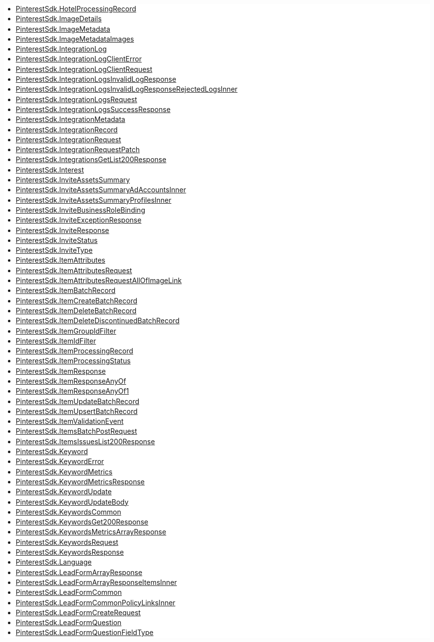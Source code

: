  - [PinterestSdk.HotelProcessingRecord](docs/HotelProcessingRecord.md)
 - [PinterestSdk.ImageDetails](docs/ImageDetails.md)
 - [PinterestSdk.ImageMetadata](docs/ImageMetadata.md)
 - [PinterestSdk.ImageMetadataImages](docs/ImageMetadataImages.md)
 - [PinterestSdk.IntegrationLog](docs/IntegrationLog.md)
 - [PinterestSdk.IntegrationLogClientError](docs/IntegrationLogClientError.md)
 - [PinterestSdk.IntegrationLogClientRequest](docs/IntegrationLogClientRequest.md)
 - [PinterestSdk.IntegrationLogsInvalidLogResponse](docs/IntegrationLogsInvalidLogResponse.md)
 - [PinterestSdk.IntegrationLogsInvalidLogResponseRejectedLogsInner](docs/IntegrationLogsInvalidLogResponseRejectedLogsInner.md)
 - [PinterestSdk.IntegrationLogsRequest](docs/IntegrationLogsRequest.md)
 - [PinterestSdk.IntegrationLogsSuccessResponse](docs/IntegrationLogsSuccessResponse.md)
 - [PinterestSdk.IntegrationMetadata](docs/IntegrationMetadata.md)
 - [PinterestSdk.IntegrationRecord](docs/IntegrationRecord.md)
 - [PinterestSdk.IntegrationRequest](docs/IntegrationRequest.md)
 - [PinterestSdk.IntegrationRequestPatch](docs/IntegrationRequestPatch.md)
 - [PinterestSdk.IntegrationsGetList200Response](docs/IntegrationsGetList200Response.md)
 - [PinterestSdk.Interest](docs/Interest.md)
 - [PinterestSdk.InviteAssetsSummary](docs/InviteAssetsSummary.md)
 - [PinterestSdk.InviteAssetsSummaryAdAccountsInner](docs/InviteAssetsSummaryAdAccountsInner.md)
 - [PinterestSdk.InviteAssetsSummaryProfilesInner](docs/InviteAssetsSummaryProfilesInner.md)
 - [PinterestSdk.InviteBusinessRoleBinding](docs/InviteBusinessRoleBinding.md)
 - [PinterestSdk.InviteExceptionResponse](docs/InviteExceptionResponse.md)
 - [PinterestSdk.InviteResponse](docs/InviteResponse.md)
 - [PinterestSdk.InviteStatus](docs/InviteStatus.md)
 - [PinterestSdk.InviteType](docs/InviteType.md)
 - [PinterestSdk.ItemAttributes](docs/ItemAttributes.md)
 - [PinterestSdk.ItemAttributesRequest](docs/ItemAttributesRequest.md)
 - [PinterestSdk.ItemAttributesRequestAllOfImageLink](docs/ItemAttributesRequestAllOfImageLink.md)
 - [PinterestSdk.ItemBatchRecord](docs/ItemBatchRecord.md)
 - [PinterestSdk.ItemCreateBatchRecord](docs/ItemCreateBatchRecord.md)
 - [PinterestSdk.ItemDeleteBatchRecord](docs/ItemDeleteBatchRecord.md)
 - [PinterestSdk.ItemDeleteDiscontinuedBatchRecord](docs/ItemDeleteDiscontinuedBatchRecord.md)
 - [PinterestSdk.ItemGroupIdFilter](docs/ItemGroupIdFilter.md)
 - [PinterestSdk.ItemIdFilter](docs/ItemIdFilter.md)
 - [PinterestSdk.ItemProcessingRecord](docs/ItemProcessingRecord.md)
 - [PinterestSdk.ItemProcessingStatus](docs/ItemProcessingStatus.md)
 - [PinterestSdk.ItemResponse](docs/ItemResponse.md)
 - [PinterestSdk.ItemResponseAnyOf](docs/ItemResponseAnyOf.md)
 - [PinterestSdk.ItemResponseAnyOf1](docs/ItemResponseAnyOf1.md)
 - [PinterestSdk.ItemUpdateBatchRecord](docs/ItemUpdateBatchRecord.md)
 - [PinterestSdk.ItemUpsertBatchRecord](docs/ItemUpsertBatchRecord.md)
 - [PinterestSdk.ItemValidationEvent](docs/ItemValidationEvent.md)
 - [PinterestSdk.ItemsBatchPostRequest](docs/ItemsBatchPostRequest.md)
 - [PinterestSdk.ItemsIssuesList200Response](docs/ItemsIssuesList200Response.md)
 - [PinterestSdk.Keyword](docs/Keyword.md)
 - [PinterestSdk.KeywordError](docs/KeywordError.md)
 - [PinterestSdk.KeywordMetrics](docs/KeywordMetrics.md)
 - [PinterestSdk.KeywordMetricsResponse](docs/KeywordMetricsResponse.md)
 - [PinterestSdk.KeywordUpdate](docs/KeywordUpdate.md)
 - [PinterestSdk.KeywordUpdateBody](docs/KeywordUpdateBody.md)
 - [PinterestSdk.KeywordsCommon](docs/KeywordsCommon.md)
 - [PinterestSdk.KeywordsGet200Response](docs/KeywordsGet200Response.md)
 - [PinterestSdk.KeywordsMetricsArrayResponse](docs/KeywordsMetricsArrayResponse.md)
 - [PinterestSdk.KeywordsRequest](docs/KeywordsRequest.md)
 - [PinterestSdk.KeywordsResponse](docs/KeywordsResponse.md)
 - [PinterestSdk.Language](docs/Language.md)
 - [PinterestSdk.LeadFormArrayResponse](docs/LeadFormArrayResponse.md)
 - [PinterestSdk.LeadFormArrayResponseItemsInner](docs/LeadFormArrayResponseItemsInner.md)
 - [PinterestSdk.LeadFormCommon](docs/LeadFormCommon.md)
 - [PinterestSdk.LeadFormCommonPolicyLinksInner](docs/LeadFormCommonPolicyLinksInner.md)
 - [PinterestSdk.LeadFormCreateRequest](docs/LeadFormCreateRequest.md)
 - [PinterestSdk.LeadFormQuestion](docs/LeadFormQuestion.md)
 - [PinterestSdk.LeadFormQuestionFieldType](docs/LeadFormQuestionFieldType.md)